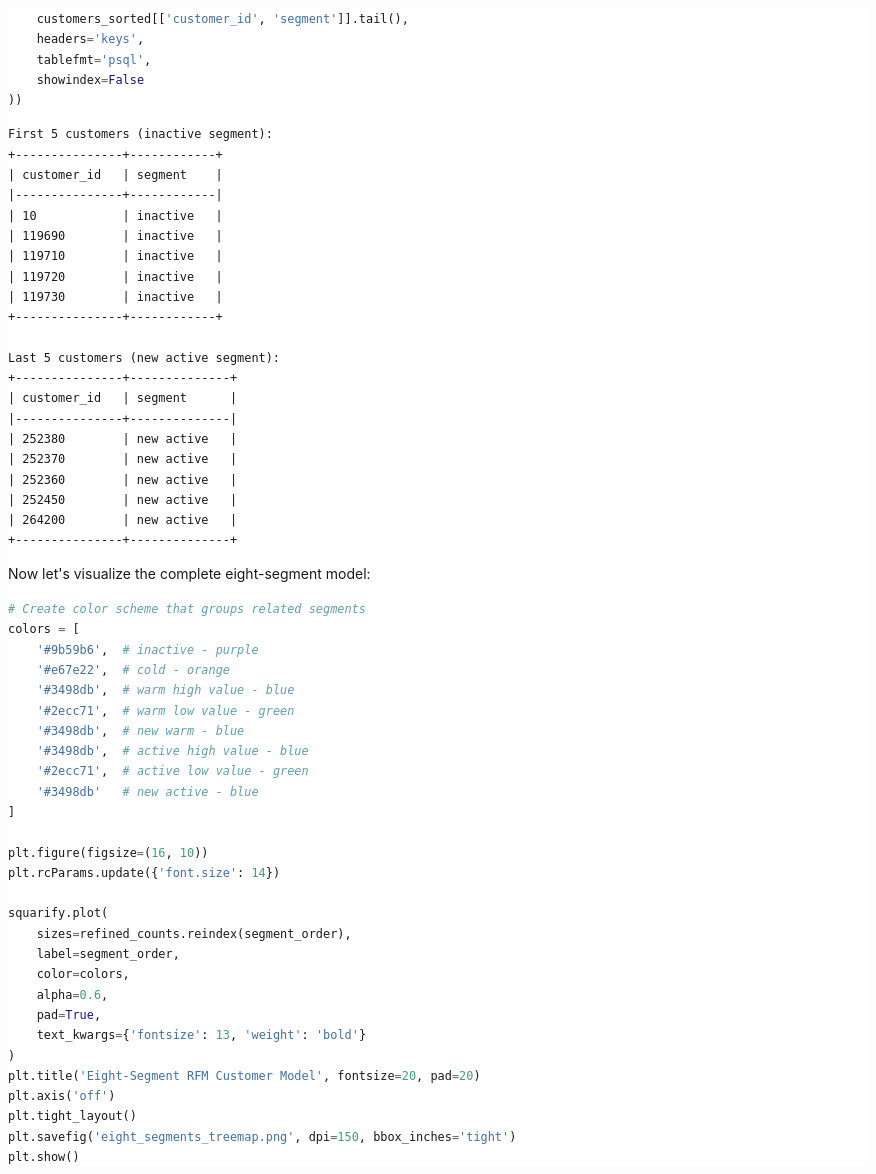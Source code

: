 ```python
    customers_sorted[['customer_id', 'segment']].tail(),
    headers='keys',
    tablefmt='psql',
    showindex=False
))
```

```
First 5 customers (inactive segment):
+---------------+------------+
| customer_id   | segment    |
|---------------+------------|
| 10            | inactive   |
| 119690        | inactive   |
| 119710        | inactive   |
| 119720        | inactive   |
| 119730        | inactive   |
+---------------+------------+

Last 5 customers (new active segment):
+---------------+--------------+
| customer_id   | segment      |
|---------------+--------------|
| 252380        | new active   |
| 252370        | new active   |
| 252360        | new active   |
| 252450        | new active   |
| 264200        | new active   |
+---------------+--------------+
```

Now let's visualize the complete eight-segment model:

```python
# Create color scheme that groups related segments
colors = [
    '#9b59b6',  # inactive - purple
    '#e67e22',  # cold - orange
    '#3498db',  # warm high value - blue
    '#2ecc71',  # warm low value - green
    '#3498db',  # new warm - blue
    '#3498db',  # active high value - blue
    '#2ecc71',  # active low value - green
    '#3498db'   # new active - blue
]

plt.figure(figsize=(16, 10))
plt.rcParams.update({'font.size': 14})

squarify.plot(
    sizes=refined_counts.reindex(segment_order),
    label=segment_order,
    color=colors,
    alpha=0.6,
    pad=True,
    text_kwargs={'fontsize': 13, 'weight': 'bold'}
)
plt.title('Eight-Segment RFM Customer Model', fontsize=20, pad=20)
plt.axis('off')
plt.tight_layout()
plt.savefig('eight_segments_treemap.png', dpi=150, bbox_inches='tight')
plt.show()
```
